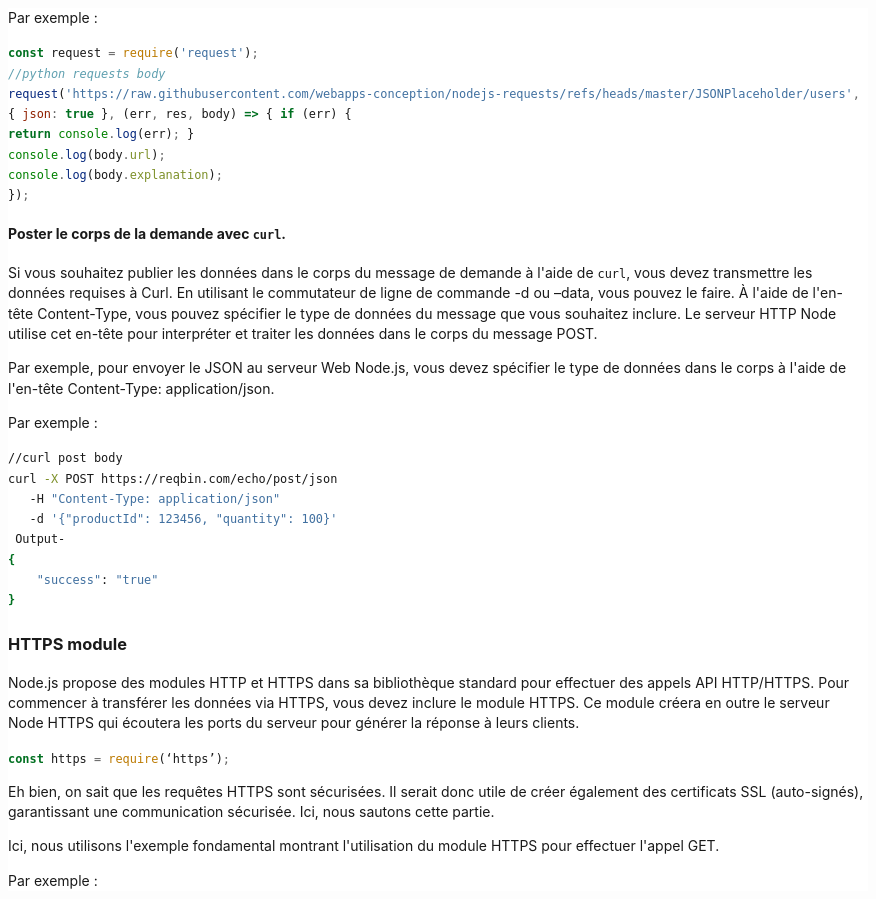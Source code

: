 Par exemple :

``` js
const request = require('request');  
//python requests body
request('https://raw.githubusercontent.com/webapps-conception/nodejs-requests/refs/heads/master/JSONPlaceholder/users', { json: true }, (err, res, body) => { if (err) {  
return console.log(err); }  
console.log(body.url);  
console.log(body.explanation);  
});
```

#### Poster le corps de la demande avec `curl`. 

Si vous souhaitez publier les données dans le corps du message de demande à l'aide de `curl`, vous devez transmettre les données requises à Curl. En utilisant le commutateur de ligne de commande -d ou –data, vous pouvez le faire. À l'aide de l'en-tête Content-Type, vous pouvez spécifier le type de données du message que vous souhaitez inclure. Le serveur HTTP Node utilise cet en-tête pour interpréter et traiter les données dans le corps du message POST.

Par exemple, pour envoyer le JSON au serveur Web Node.js, vous devez spécifier le type de données dans le corps à l'aide de l'en-tête Content-Type: application/json.

Par exemple :

``` bash
//curl post body
curl -X POST https://reqbin.com/echo/post/json  
   -H "Content-Type: application/json"
   -d '{"productId": 123456, "quantity": 100}'  
 Output-
{
    "success": "true"
}
```


### HTTPS module

Node.js propose des modules HTTP et HTTPS dans sa bibliothèque standard pour effectuer des appels API HTTP/HTTPS. Pour commencer à transférer les données via HTTPS, vous devez inclure le module HTTPS. Ce module créera en outre le serveur Node HTTPS qui écoutera les ports du serveur pour générer la réponse à leurs clients.

``` js
const https = require(‘https’);
```

Eh bien, on sait que les requêtes HTTPS sont sécurisées. Il serait donc utile de créer également des certificats SSL (auto-signés), garantissant une communication sécurisée. Ici, nous sautons cette partie.

Ici, nous utilisons l'exemple fondamental montrant l'utilisation du module HTTPS pour effectuer l'appel GET.

Par exemple :
